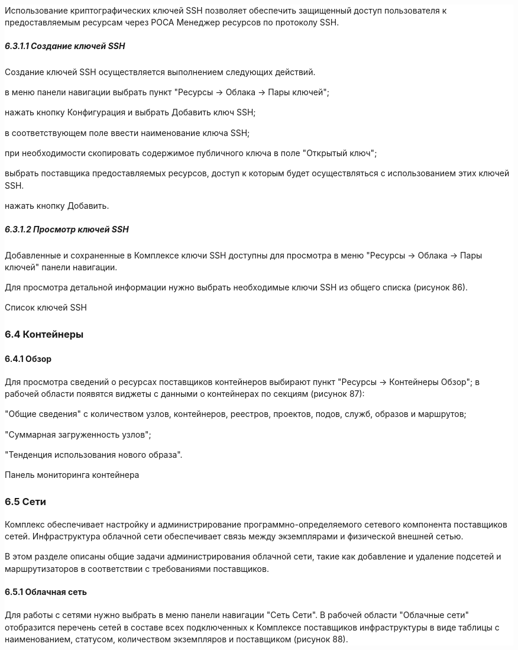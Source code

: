 Использование криптографических ключей SSH позволяет обеспечить защищенный доступ пользователя к предоставляемым ресурсам через РОСА Менеджер ресурсов по протоколу SSH.

##### 6.3.1.1 Создание ключей SSH

Создание ключей SSH осуществляется выполнением следующих действий.

в меню панели навигации выбрать пункт "Ресурсы → Облака → Пары ключей";

нажать кнопку Конфигурация и выбрать Добавить ключ SSH;

в соответствующем поле ввести наименование ключа SSH;

при необходимости скопировать содержимое публичного ключа в поле "Открытый ключ";

выбрать поставщика предоставляемых ресурсов, доступ к которым будет осуществляться с использованием этих ключей SSH.

нажать кнопку Добавить.

##### 6.3.1.2 Просмотр ключей SSH

Добавленные и сохраненные в Комплексе ключи SSH доступны для просмотра в меню "Ресурсы → Облака → Пары ключей" панели навигации.

Для просмотра детальной информации нужно выбрать необходимые ключи SSH из общего списка (рисунок 86).

Список ключей SSH

### 6.4 Контейнеры

#### 6.4.1 Обзор

Для просмотра сведений о ресурсах поставщиков контейнеров выбирают пункт "Ресурсы → Контейнеры  Обзор"; в рабочей области появятся виджеты с данными о контейнерах по секциям (рисунок 87):

"Общие сведения" с количеством узлов, контейнеров, реестров, проектов, подов, служб, образов и маршрутов;

"Суммарная загруженность узлов";

"Тенденция использования нового образа".

Панель мониторинга контейнера

### 6.5 Сети

Комплекс обеспечивает настройку и администрирование программно-определяемого сетевого компонента поставщиков сетей. Инфраструктура облачной сети обеспечивает связь между экземплярами и физической внешней сетью.

В этом разделе описаны общие задачи администрирования облачной сети, такие как добавление и удаление подсетей и маршрутизаторов в соответствии с требованиями поставщиков.

#### 6.5.1 Облачная сеть

Для работы с сетями нужно выбрать в меню панели навигации "Сеть  Сети". В рабочей области "Облачные сети" отобразится перечень сетей в составе всех подключенных к Комплексе поставщиков инфраструктуры в виде таблицы с наименованием, статусом, количеством экземпляров и поставщиком (рисунок 88).
